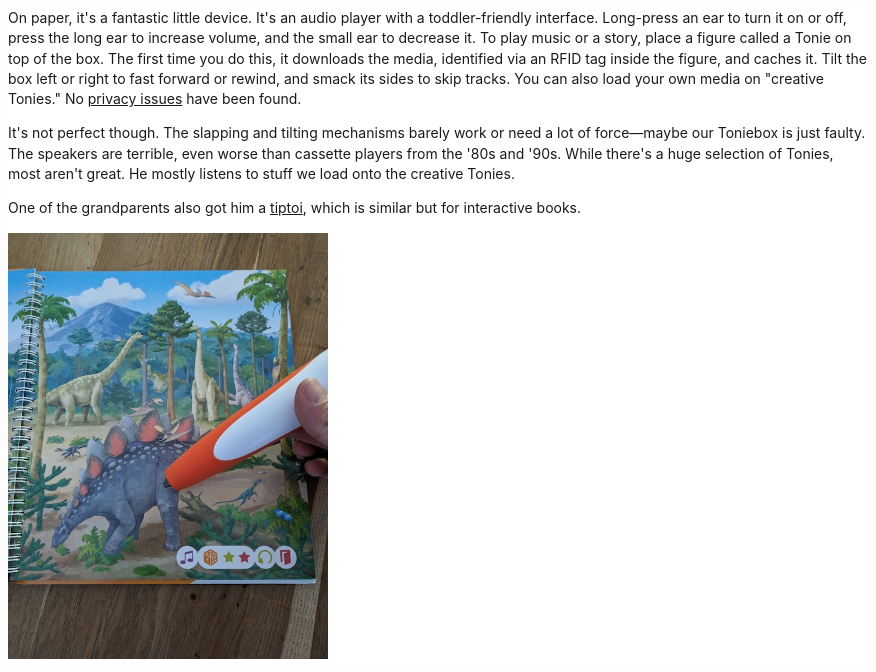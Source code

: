 On paper, it's a fantastic little device. It's an audio player with a toddler-friendly interface. Long-press an ear to turn it on or off, press the long ear to increase volume, and the small ear to decrease it. To play music or a story, place a figure called a Tonie on top of the box. The first time you do this, it downloads the media, identified via an RFID tag inside the figure, and caches it. Tilt the box left or right to fast forward or rewind, and smack its sides to skip tracks. You can also load your own media on "creative Tonies." No [privacy issues](https://medium.com/@paul.klingelhuber/first-quick-security-impressions-of-the-toniebox-d609656634ac) have been found.

It's not perfect though. The slapping and tilting mechanisms barely work or need a lot of force—maybe our Toniebox is just faulty. The speakers are terrible, even worse than cassette players from the '80s and '90s. While there's a huge selection of Tonies, most aren't great. He mostly listens to stuff we load onto the creative Tonies.

One of the grandparents also got him a [tiptoi](https://www.ravensburger.de/de-DE/produkte/tiptoi), which is similar but for interactive books.

<img loading="lazy" src="media/tiptoi.jpg" class="mx-auto" style="max-width: 320px">

